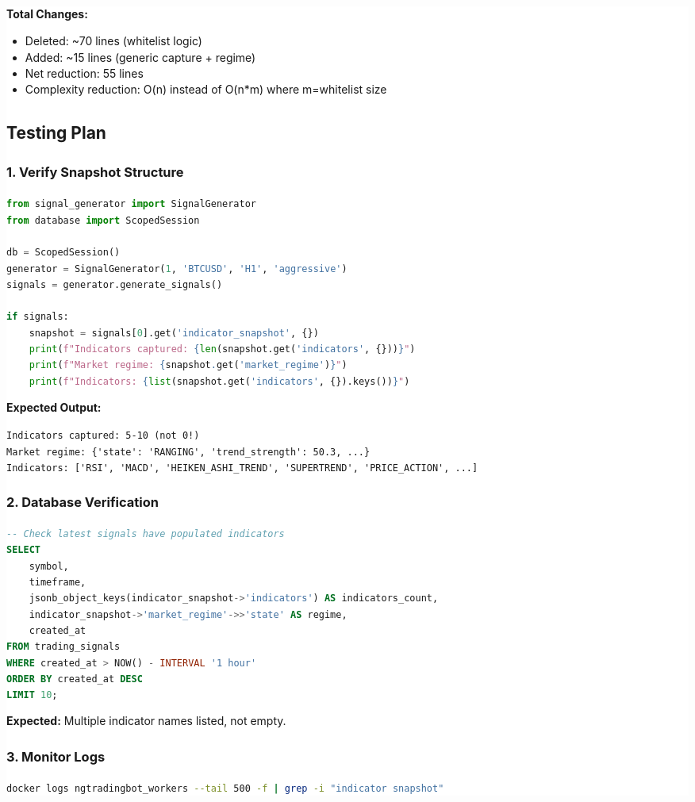 **Total Changes:**
- Deleted: ~70 lines (whitelist logic)
- Added: ~15 lines (generic capture + regime)
- Net reduction: 55 lines
- Complexity reduction: O(n) instead of O(n*m) where m=whitelist size

## Testing Plan

### 1. Verify Snapshot Structure
```python
from signal_generator import SignalGenerator
from database import ScopedSession

db = ScopedSession()
generator = SignalGenerator(1, 'BTCUSD', 'H1', 'aggressive')
signals = generator.generate_signals()

if signals:
    snapshot = signals[0].get('indicator_snapshot', {})
    print(f"Indicators captured: {len(snapshot.get('indicators', {}))}")
    print(f"Market regime: {snapshot.get('market_regime')}")
    print(f"Indicators: {list(snapshot.get('indicators', {}).keys())}")
```

**Expected Output:**
```
Indicators captured: 5-10 (not 0!)
Market regime: {'state': 'RANGING', 'trend_strength': 50.3, ...}
Indicators: ['RSI', 'MACD', 'HEIKEN_ASHI_TREND', 'SUPERTREND', 'PRICE_ACTION', ...]
```

### 2. Database Verification
```sql
-- Check latest signals have populated indicators
SELECT
    symbol,
    timeframe,
    jsonb_object_keys(indicator_snapshot->'indicators') AS indicators_count,
    indicator_snapshot->'market_regime'->>'state' AS regime,
    created_at
FROM trading_signals
WHERE created_at > NOW() - INTERVAL '1 hour'
ORDER BY created_at DESC
LIMIT 10;
```

**Expected:** Multiple indicator names listed, not empty.

### 3. Monitor Logs
```bash
docker logs ngtradingbot_workers --tail 500 -f | grep -i "indicator snapshot"
```
